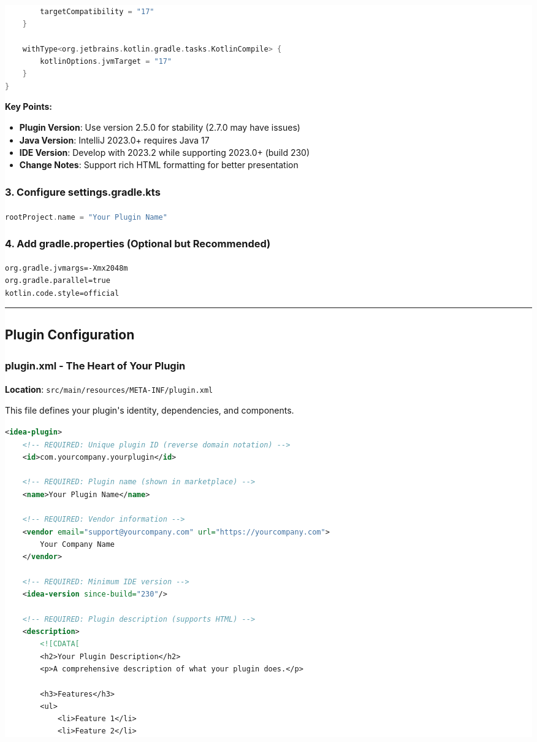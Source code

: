 ```kotlin
        targetCompatibility = "17"
    }

    withType<org.jetbrains.kotlin.gradle.tasks.KotlinCompile> {
        kotlinOptions.jvmTarget = "17"
    }
}
```

**Key Points:**
- **Plugin Version**: Use version 2.5.0 for stability (2.7.0 may have issues)
- **Java Version**: IntelliJ 2023.0+ requires Java 17
- **IDE Version**: Develop with 2023.2 while supporting 2023.0+ (build 230)
- **Change Notes**: Support rich HTML formatting for better presentation

### 3. Configure settings.gradle.kts

```kotlin
rootProject.name = "Your Plugin Name"
```

### 4. Add gradle.properties (Optional but Recommended)

```properties
org.gradle.jvmargs=-Xmx2048m
org.gradle.parallel=true
kotlin.code.style=official
```

---

## Plugin Configuration

### plugin.xml - The Heart of Your Plugin

**Location**: `src/main/resources/META-INF/plugin.xml`

This file defines your plugin's identity, dependencies, and components.

```xml
<idea-plugin>
    <!-- REQUIRED: Unique plugin ID (reverse domain notation) -->
    <id>com.yourcompany.yourplugin</id>

    <!-- REQUIRED: Plugin name (shown in marketplace) -->
    <name>Your Plugin Name</name>

    <!-- REQUIRED: Vendor information -->
    <vendor email="support@yourcompany.com" url="https://yourcompany.com">
        Your Company Name
    </vendor>

    <!-- REQUIRED: Minimum IDE version -->
    <idea-version since-build="230"/>

    <!-- REQUIRED: Plugin description (supports HTML) -->
    <description>
        <![CDATA[
        <h2>Your Plugin Description</h2>
        <p>A comprehensive description of what your plugin does.</p>

        <h3>Features</h3>
        <ul>
            <li>Feature 1</li>
            <li>Feature 2</li>
```